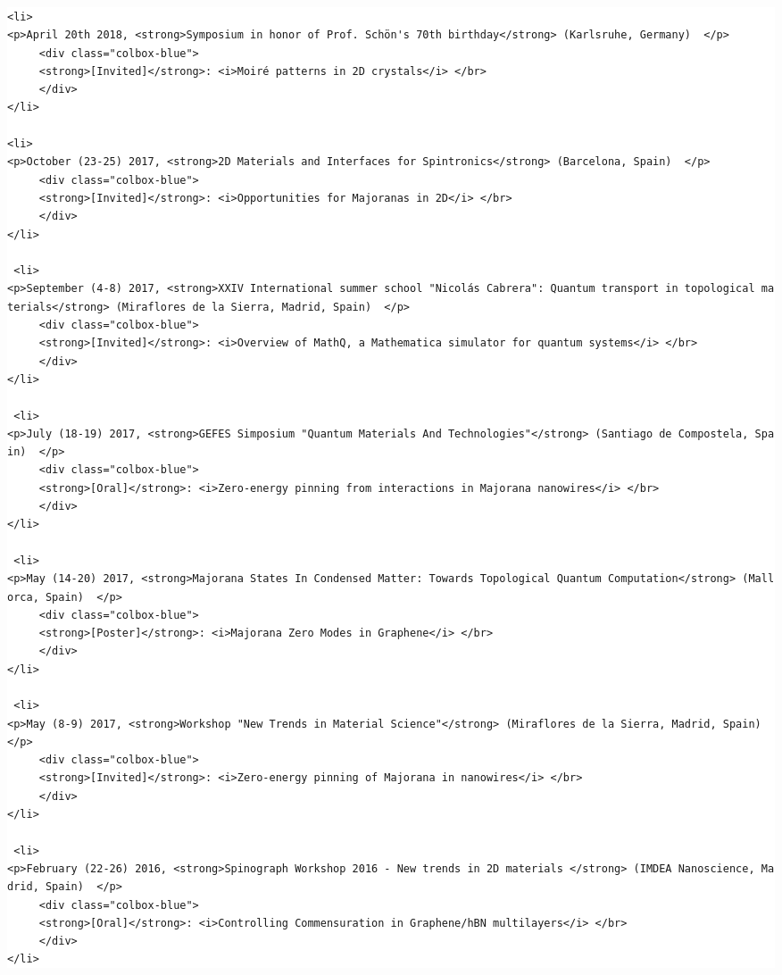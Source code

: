	<li>
	<p>April 20th 2018, <strong>Symposium in honor of Prof. Schön's 70th birthday</strong> (Karlsruhe, Germany)  </p>
         <div class="colbox-blue">
         <strong>[Invited]</strong>: <i>Moiré patterns in 2D crystals</i> </br>
         </div>
	</li>

	<li>
	<p>October (23-25) 2017, <strong>2D Materials and Interfaces for Spintronics</strong> (Barcelona, Spain)  </p>
         <div class="colbox-blue">
         <strong>[Invited]</strong>: <i>Opportunities for Majoranas in 2D</i> </br>
         </div>
	</li>

	 <li>
	<p>September (4-8) 2017, <strong>XXIV International summer school "Nicolás Cabrera": Quantum transport in topological materials</strong> (Miraflores de la Sierra, Madrid, Spain)  </p>
         <div class="colbox-blue">
         <strong>[Invited]</strong>: <i>Overview of MathQ, a Mathematica simulator for quantum systems</i> </br>
         </div>
	</li>

	 <li>
	<p>July (18-19) 2017, <strong>GEFES Simposium "Quantum Materials And Technologies"</strong> (Santiago de Compostela, Spain)  </p>
         <div class="colbox-blue">
         <strong>[Oral]</strong>: <i>Zero-energy pinning from interactions in Majorana nanowires</i> </br>
         </div>
	</li>

	 <li>
	<p>May (14-20) 2017, <strong>Majorana States In Condensed Matter: Towards Topological Quantum Computation</strong> (Mallorca, Spain)  </p>
         <div class="colbox-blue">
         <strong>[Poster]</strong>: <i>Majorana Zero Modes in Graphene</i> </br>
         </div>
	</li>

	 <li>
	<p>May (8-9) 2017, <strong>Workshop "New Trends in Material Science"</strong> (Miraflores de la Sierra, Madrid, Spain)  </p>
         <div class="colbox-blue">
         <strong>[Invited]</strong>: <i>Zero-energy pinning of Majorana in nanowires</i> </br>
         </div>
	</li>

	 <li>
	<p>February (22-26) 2016, <strong>Spinograph Workshop 2016 - New trends in 2D materials </strong> (IMDEA Nanoscience, Madrid, Spain)  </p>
         <div class="colbox-blue">
         <strong>[Oral]</strong>: <i>Controlling Commensuration in Graphene/hBN multilayers</i> </br>
         </div>
	</li>
